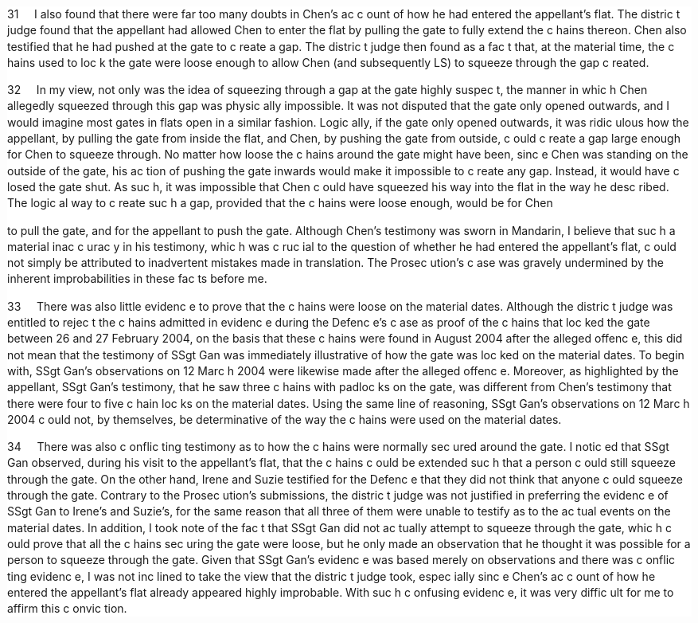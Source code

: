 31     I also found that there were far too many doubts in Chen’s ac c ount of how he had entered the appellant’s flat. The distric t judge found that the appellant had allowed Chen to enter the flat by pulling the gate to fully extend the c hains thereon. Chen also testified that he had pushed at the gate to c reate a gap. The distric t judge then found as a fac t that, at the material time, the c hains used to loc k the gate were loose enough to allow Chen (and subsequently LS) to squeeze through the gap c reated. 

32     In my view, not only was the idea of squeezing through a gap at the gate highly suspec t, the manner in whic h Chen allegedly squeezed through this gap was physic ally impossible. It was not disputed that the gate only opened outwards, and I would imagine most gates in flats open in a similar fashion. Logic ally, if the gate only opened outwards, it was ridic ulous how the appellant, by pulling the gate from inside the flat, and Chen, by pushing the gate from outside, c ould c reate a gap large enough for Chen to squeeze through. No matter how loose the c hains around the gate might have been, sinc e Chen was standing on the outside of the gate, his ac tion of pushing the gate inwards would make it impossible to c reate any gap. Instead, it would have c losed the gate shut. As suc h, it was impossible that Chen c ould have squeezed his way into the flat in the way he desc ribed. The logic al way to c reate suc h a gap, provided that the c hains were loose enough, would be for Chen 


to pull the gate, and for the appellant to push the gate. Although Chen’s testimony was sworn in Mandarin, I believe that suc h a material inac c urac y in his testimony, whic h was c ruc ial to the question of whether he had entered the appellant’s flat, c ould not simply be attributed to inadvertent mistakes made in translation. The Prosec ution’s c ase was gravely undermined by the inherent improbabilities in these fac ts before me. 

33     There was also little evidenc e to prove that the c hains were loose on the material dates. Although the distric t judge was entitled to rejec t the c hains admitted in evidenc e during the Defenc e’s c ase as proof of the c hains that loc ked the gate between 26 and 27 February 2004, on the basis that these c hains were found in August 2004 after the alleged offenc e, this did not mean that the testimony of SSgt Gan was immediately illustrative of how the gate was loc ked on the material dates. To begin with, SSgt Gan’s observations on 12 Marc h 2004 were likewise made after the alleged offenc e. Moreover, as highlighted by the appellant, SSgt Gan’s testimony, that he saw three c hains with padloc ks on the gate, was different from Chen’s testimony that there were four to five c hain loc ks on the material dates. Using the same line of reasoning, SSgt Gan’s observations on 12 Marc h 2004 c ould not, by themselves, be determinative of the way the c hains were used on the material dates. 

34     There was also c onflic ting testimony as to how the c hains were normally sec ured around the gate. I notic ed that SSgt Gan observed, during his visit to the appellant’s flat, that the c hains c ould be extended suc h that a person c ould still squeeze through the gate. On the other hand, Irene and Suzie testified for the Defenc e that they did not think that anyone c ould squeeze through the gate. Contrary to the Prosec ution’s submissions, the distric t judge was not justified in preferring the evidenc e of SSgt Gan to Irene’s and Suzie’s, for the same reason that all three of them were unable to testify as to the ac tual events on the material dates. In addition, I took note of the fac t that SSgt Gan did not ac tually attempt to squeeze through the gate, whic h c ould prove that all the c hains sec uring the gate were loose, but he only made an observation that he thought it was possible for a person to squeeze through the gate. Given that SSgt Gan’s evidenc e was based merely on observations and there was c onflic ting evidenc e, I was not inc lined to take the view that the distric t judge took, espec ially sinc e Chen’s ac c ount of how he entered the appellant’s flat already appeared highly improbable. With suc h c onfusing evidenc e, it was very diffic ult for me to affirm this c onvic tion. 
